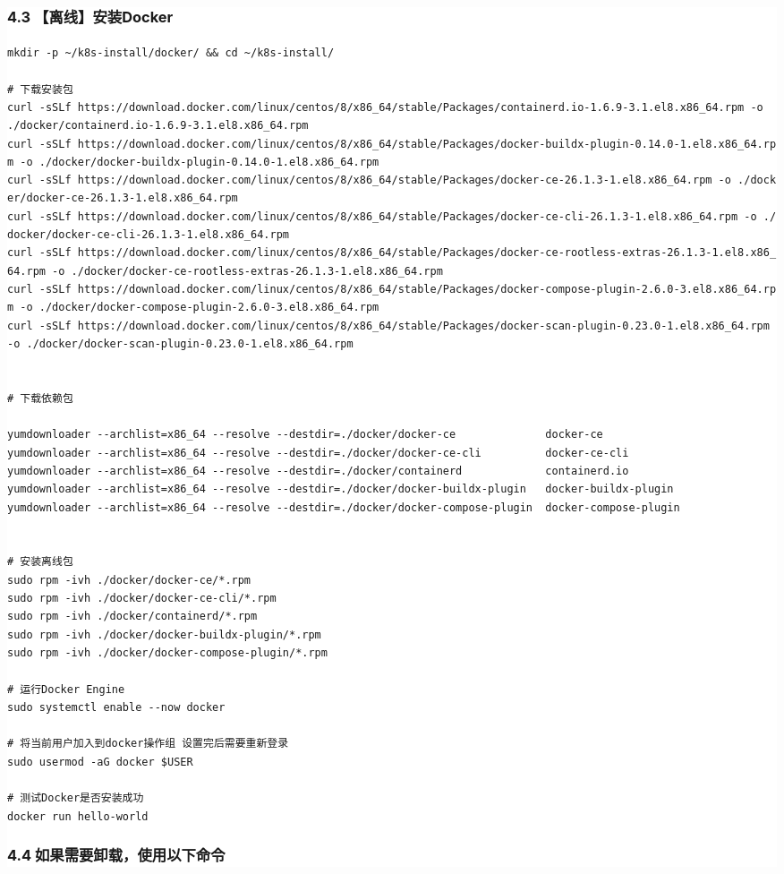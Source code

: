 ### 4.3 【离线】安装Docker

```shell
mkdir -p ~/k8s-install/docker/ && cd ~/k8s-install/

# 下载安装包
curl -sSLf https://download.docker.com/linux/centos/8/x86_64/stable/Packages/containerd.io-1.6.9-3.1.el8.x86_64.rpm -o ./docker/containerd.io-1.6.9-3.1.el8.x86_64.rpm
curl -sSLf https://download.docker.com/linux/centos/8/x86_64/stable/Packages/docker-buildx-plugin-0.14.0-1.el8.x86_64.rpm -o ./docker/docker-buildx-plugin-0.14.0-1.el8.x86_64.rpm
curl -sSLf https://download.docker.com/linux/centos/8/x86_64/stable/Packages/docker-ce-26.1.3-1.el8.x86_64.rpm -o ./docker/docker-ce-26.1.3-1.el8.x86_64.rpm
curl -sSLf https://download.docker.com/linux/centos/8/x86_64/stable/Packages/docker-ce-cli-26.1.3-1.el8.x86_64.rpm -o ./docker/docker-ce-cli-26.1.3-1.el8.x86_64.rpm
curl -sSLf https://download.docker.com/linux/centos/8/x86_64/stable/Packages/docker-ce-rootless-extras-26.1.3-1.el8.x86_64.rpm -o ./docker/docker-ce-rootless-extras-26.1.3-1.el8.x86_64.rpm
curl -sSLf https://download.docker.com/linux/centos/8/x86_64/stable/Packages/docker-compose-plugin-2.6.0-3.el8.x86_64.rpm -o ./docker/docker-compose-plugin-2.6.0-3.el8.x86_64.rpm
curl -sSLf https://download.docker.com/linux/centos/8/x86_64/stable/Packages/docker-scan-plugin-0.23.0-1.el8.x86_64.rpm -o ./docker/docker-scan-plugin-0.23.0-1.el8.x86_64.rpm


# 下载依赖包

yumdownloader --archlist=x86_64 --resolve --destdir=./docker/docker-ce              docker-ce 
yumdownloader --archlist=x86_64 --resolve --destdir=./docker/docker-ce-cli          docker-ce-cli
yumdownloader --archlist=x86_64 --resolve --destdir=./docker/containerd             containerd.io
yumdownloader --archlist=x86_64 --resolve --destdir=./docker/docker-buildx-plugin   docker-buildx-plugin
yumdownloader --archlist=x86_64 --resolve --destdir=./docker/docker-compose-plugin  docker-compose-plugin


# 安装离线包
sudo rpm -ivh ./docker/docker-ce/*.rpm
sudo rpm -ivh ./docker/docker-ce-cli/*.rpm
sudo rpm -ivh ./docker/containerd/*.rpm
sudo rpm -ivh ./docker/docker-buildx-plugin/*.rpm
sudo rpm -ivh ./docker/docker-compose-plugin/*.rpm

# 运行Docker Engine
sudo systemctl enable --now docker

# 将当前用户加入到docker操作组 设置完后需要重新登录
sudo usermod -aG docker $USER

# 测试Docker是否安装成功
docker run hello-world

```

### 4.4 如果需要卸载，使用以下命令

